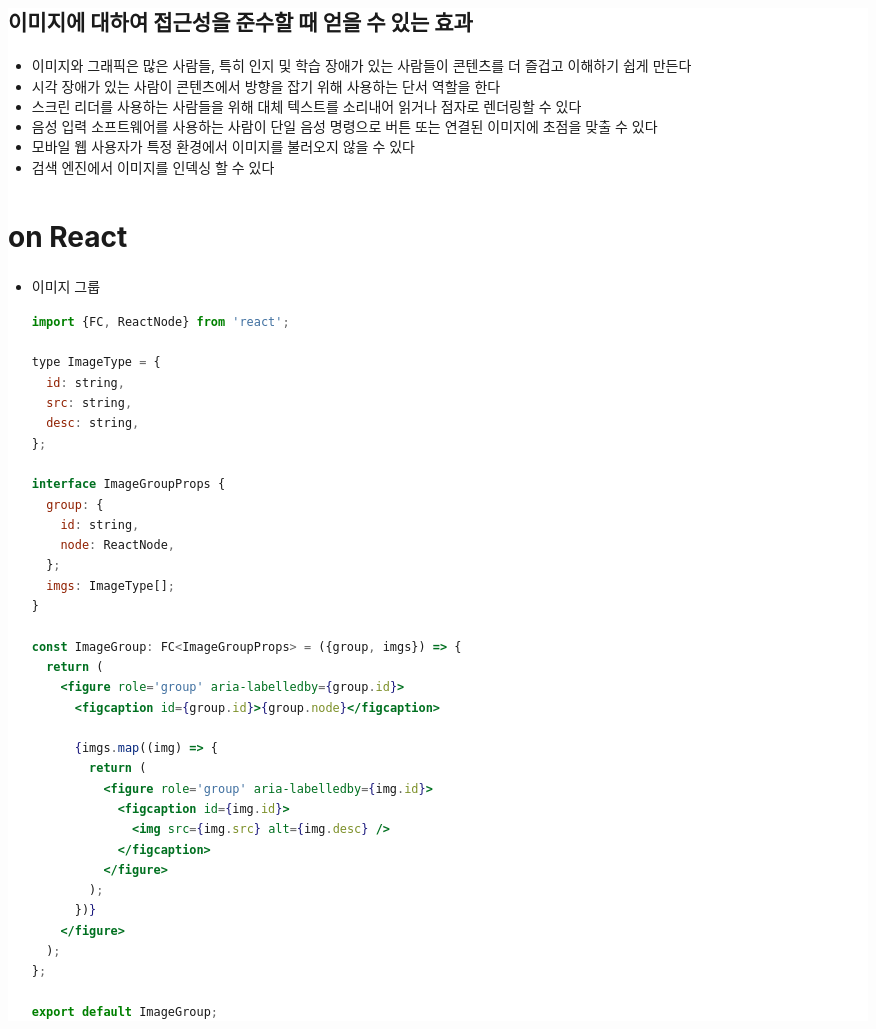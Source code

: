 ## 이미지에 대하여 접근성을 준수할 때 얻을 수 있는 효과

- 이미지와 그래픽은 많은 사람들, 특히 인지 및 학습 장애가 있는 사람들이 콘텐츠를 더 즐겁고 이해하기 쉽게 만든다
- 시각 장애가 있는 사람이 콘텐츠에서 방향을 잡기 위해 사용하는 단서 역할을 한다
- 스크린 리더를 사용하는 사람들을 위해 대체 텍스트를 소리내어 읽거나 점자로 렌더링할 수 있다
- 음성 입력 소프트웨어를 사용하는 사람이 단일 음성 명령으로 버튼 또는 연결된 이미지에 초점을 맞출 수 있다
- 모바일 웹 사용자가 특정 환경에서 이미지를 불러오지 않을 수 있다
- 검색 엔진에서 이미지를 인덱싱 할 수 있다

# on React

- 이미지 그룹

  ```jsx
  import {FC, ReactNode} from 'react';

  type ImageType = {
    id: string,
    src: string,
    desc: string,
  };

  interface ImageGroupProps {
    group: {
      id: string,
      node: ReactNode,
    };
    imgs: ImageType[];
  }

  const ImageGroup: FC<ImageGroupProps> = ({group, imgs}) => {
    return (
      <figure role='group' aria-labelledby={group.id}>
        <figcaption id={group.id}>{group.node}</figcaption>

        {imgs.map((img) => {
          return (
            <figure role='group' aria-labelledby={img.id}>
              <figcaption id={img.id}>
                <img src={img.src} alt={img.desc} />
              </figcaption>
            </figure>
          );
        })}
      </figure>
    );
  };

  export default ImageGroup;
  ```
